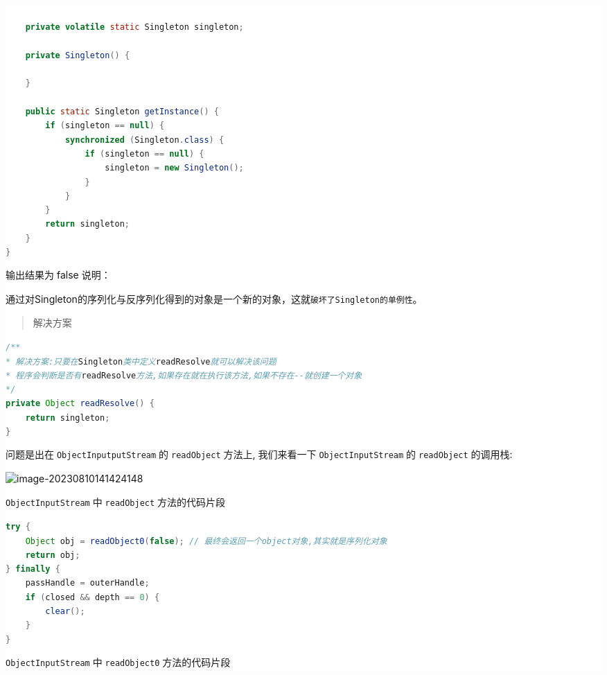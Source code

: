 ```java

    private volatile static Singleton singleton;

    private Singleton() {

    }

    public static Singleton getInstance() {
        if (singleton == null) {
            synchronized (Singleton.class) {
                if (singleton == null) {
                    singleton = new Singleton();
                }
            }
        }
        return singleton;
    }
}
```

输出结果为 false 说明：

通过对Singleton的序列化与反序列化得到的对象是一个新的对象，这就`破坏了Singleton的单例性`。

> 解决方案

```java
/**
* 解决方案:只要在Singleton类中定义readResolve就可以解决该问题
* 程序会判断是否有readResolve方法,如果存在就在执行该方法,如果不存在--就创建一个对象
*/
private Object readResolve() {
	return singleton;
}
```

问题是出在 `ObjectInputputStream` 的 `readObject` 方法上, 我们来看一下 `ObjectInputStream` 的 `readObject` 的调用栈:

![image-20230810141424148](https://typora-img-oss.oss-cn-nanjing.aliyuncs.com/image-20230810141424148.png)

`ObjectInputStream` 中 `readObject` 方法的代码片段

```java
try {
    Object obj = readObject0(false); // 最终会返回一个object对象,其实就是序列化对象
    return obj;
} finally {
    passHandle = outerHandle;
    if (closed && depth == 0) {
        clear();
    }
}
```

`ObjectInputStream` 中 `readObject0` 方法的代码片段
